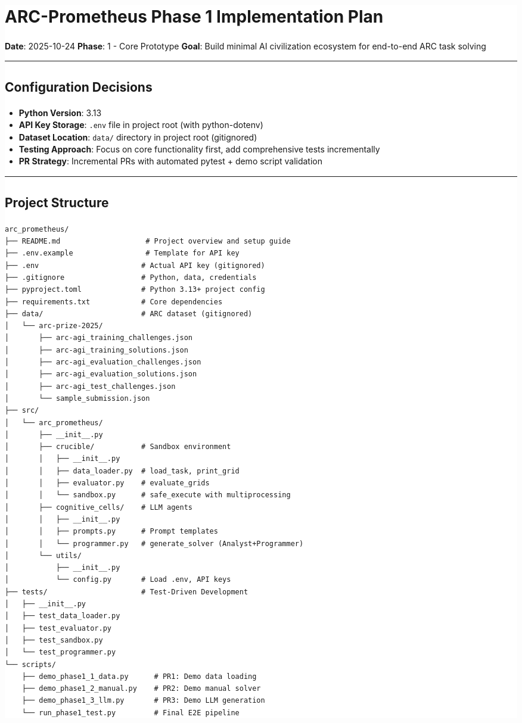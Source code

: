 # ARC-Prometheus Phase 1 Implementation Plan
**Date**: 2025-10-24
**Phase**: 1 - Core Prototype
**Goal**: Build minimal AI civilization ecosystem for end-to-end ARC task solving

---

## Configuration Decisions

- **Python Version**: 3.13
- **API Key Storage**: `.env` file in project root (with python-dotenv)
- **Dataset Location**: `data/` directory in project root (gitignored)
- **Testing Approach**: Focus on core functionality first, add comprehensive tests incrementally
- **PR Strategy**: Incremental PRs with automated pytest + demo script validation

---

## Project Structure

```
arc_prometheus/
├── README.md                    # Project overview and setup guide
├── .env.example                 # Template for API key
├── .env                        # Actual API key (gitignored)
├── .gitignore                  # Python, data, credentials
├── pyproject.toml              # Python 3.13+ project config
├── requirements.txt            # Core dependencies
├── data/                       # ARC dataset (gitignored)
│   └── arc-prize-2025/
│       ├── arc-agi_training_challenges.json
│       ├── arc-agi_training_solutions.json
│       ├── arc-agi_evaluation_challenges.json
│       ├── arc-agi_evaluation_solutions.json
│       ├── arc-agi_test_challenges.json
│       └── sample_submission.json
├── src/
│   └── arc_prometheus/
│       ├── __init__.py
│       ├── crucible/           # Sandbox environment
│       │   ├── __init__.py
│       │   ├── data_loader.py  # load_task, print_grid
│       │   ├── evaluator.py    # evaluate_grids
│       │   └── sandbox.py      # safe_execute with multiprocessing
│       ├── cognitive_cells/    # LLM agents
│       │   ├── __init__.py
│       │   ├── prompts.py      # Prompt templates
│       │   └── programmer.py   # generate_solver (Analyst+Programmer)
│       └── utils/
│           ├── __init__.py
│           └── config.py       # Load .env, API keys
├── tests/                      # Test-Driven Development
│   ├── __init__.py
│   ├── test_data_loader.py
│   ├── test_evaluator.py
│   ├── test_sandbox.py
│   └── test_programmer.py
└── scripts/
    ├── demo_phase1_1_data.py      # PR1: Demo data loading
    ├── demo_phase1_2_manual.py    # PR2: Demo manual solver
    ├── demo_phase1_3_llm.py       # PR3: Demo LLM generation
    └── run_phase1_test.py         # Final E2E pipeline
```
